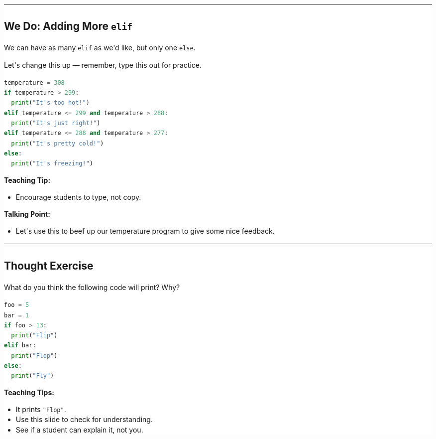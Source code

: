 </aside>


---

## We Do: Adding More `elif`


We can have as many `elif` as we'd like, but only one `else`.

Let's change this up — remember, type this out for practice.

```python
temperature = 308
if temperature > 299:
  print("It's too hot!")
elif temperature <= 299 and temperature > 288:
  print("It's just right!")
elif temperature <= 288 and temperature > 277:
  print("It's pretty cold!")
else:
  print("It's freezing!")
```

<aside class="notes">

**Teaching Tip:**

- Encourage students to type, not copy.

**Talking Point:**

- Let's use this to beef up our temperature program to give some nice feedback.

</aside>

---

## Thought Exercise

What do you think the following code will print? Why?

```python
foo = 5
bar = 1
if foo > 13:
  print("Flip")
elif bar:
  print("Flop")
else:
  print("Fly")
```

<aside class="notes">

**Teaching Tips:**

- It prints `"Flop"`.
- Use this slide to check for understanding.
- See if a student can explain it, not you.
